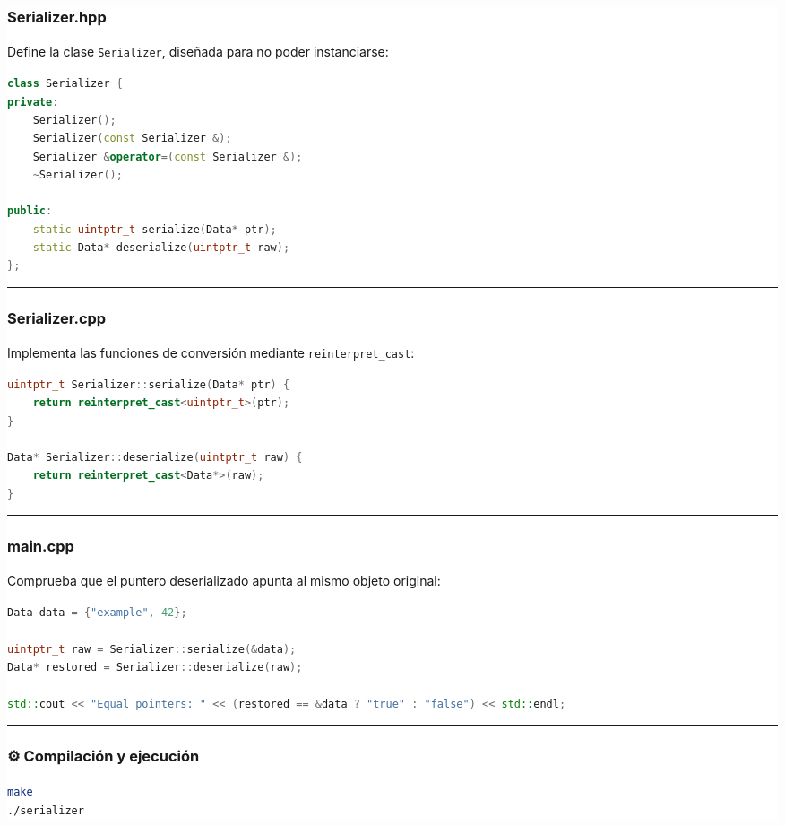 
### **Serializer.hpp**

Define la clase `Serializer`, diseñada para no poder instanciarse:

```cpp
class Serializer {
private:
	Serializer();
	Serializer(const Serializer &);
	Serializer &operator=(const Serializer &);
	~Serializer();

public:
	static uintptr_t serialize(Data* ptr);
	static Data* deserialize(uintptr_t raw);
};
```

---

### **Serializer.cpp**

Implementa las funciones de conversión mediante `reinterpret_cast`:

```cpp
uintptr_t Serializer::serialize(Data* ptr) {
	return reinterpret_cast<uintptr_t>(ptr);
}

Data* Serializer::deserialize(uintptr_t raw) {
	return reinterpret_cast<Data*>(raw);
}
```

---

### **main.cpp**

Comprueba que el puntero deserializado apunta al mismo objeto original:

```cpp
Data data = {"example", 42};

uintptr_t raw = Serializer::serialize(&data);
Data* restored = Serializer::deserialize(raw);

std::cout << "Equal pointers: " << (restored == &data ? "true" : "false") << std::endl;
```

---

### ⚙️ Compilación y ejecución

```bash
make
./serializer
```
